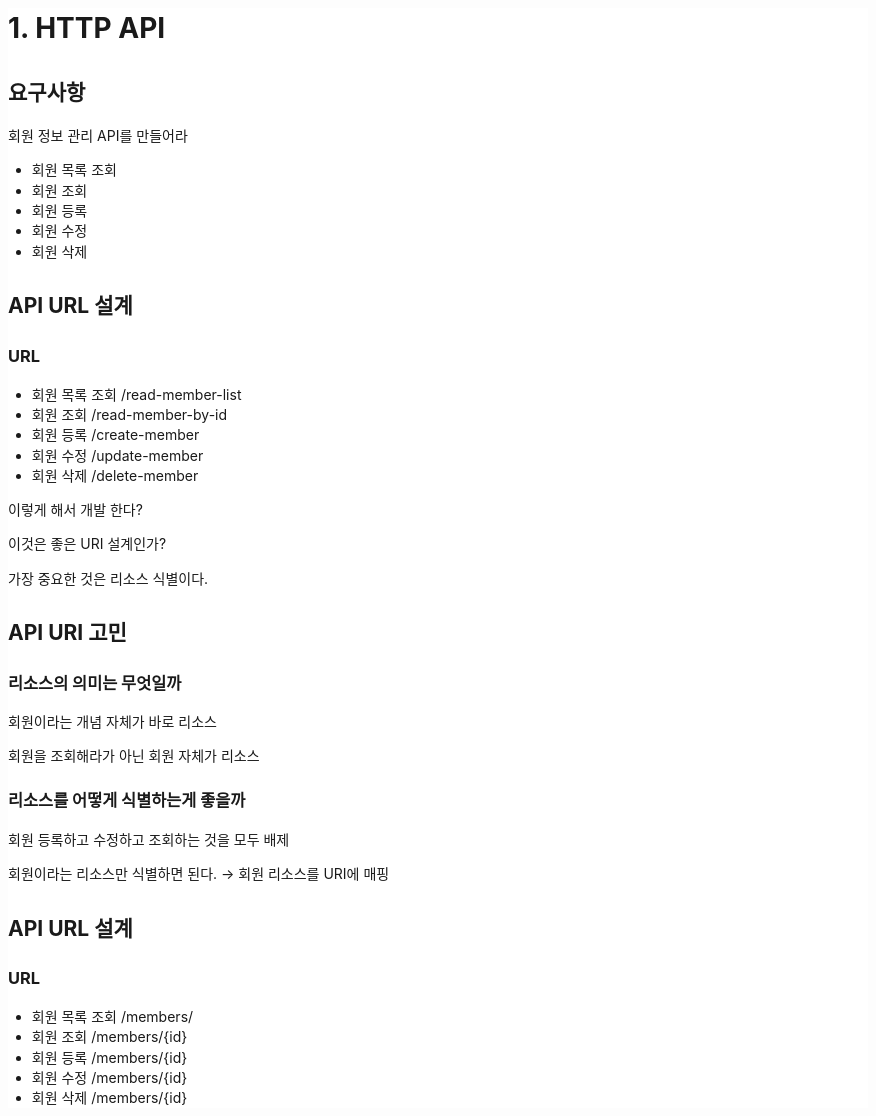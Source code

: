 # 1. HTTP API

## 요구사항

회원 정보 관리 API를 만들어라

- 회원 목록 조회
- 회원 조회
- 회원 등록
- 회원 수정
- 회원 삭제

## API URL 설계

### URL

- 회원 목록 조회 /read-member-list
- 회원 조회 /read-member-by-id
- 회원 등록 /create-member
- 회원 수정 /update-member
- 회원 삭제 /delete-member

이렇게 해서 개발 한다?

이것은 좋은 URI 설계인가?

가장 중요한 것은 리소스 식별이다.

## API URI 고민

### 리소스의 의미는 무엇일까

회원이라는 개념 자체가 바로 리소스

회원을 조회해라가 아닌 회원 자체가 리소스

### 리소스를 어떻게 식별하는게 좋을까

회원 등록하고 수정하고 조회하는 것을 모두 배제

회원이라는 리소스만 식별하면 된다. → 회원 리소스를 URI에 매핑

## API URL 설계

### URL

- 회원 목록 조회 /members/
- 회원 조회 /members/{id}
- 회원 등록 /members/{id}
- 회원 수정 /members/{id}
- 회원 삭제 /members/{id}
